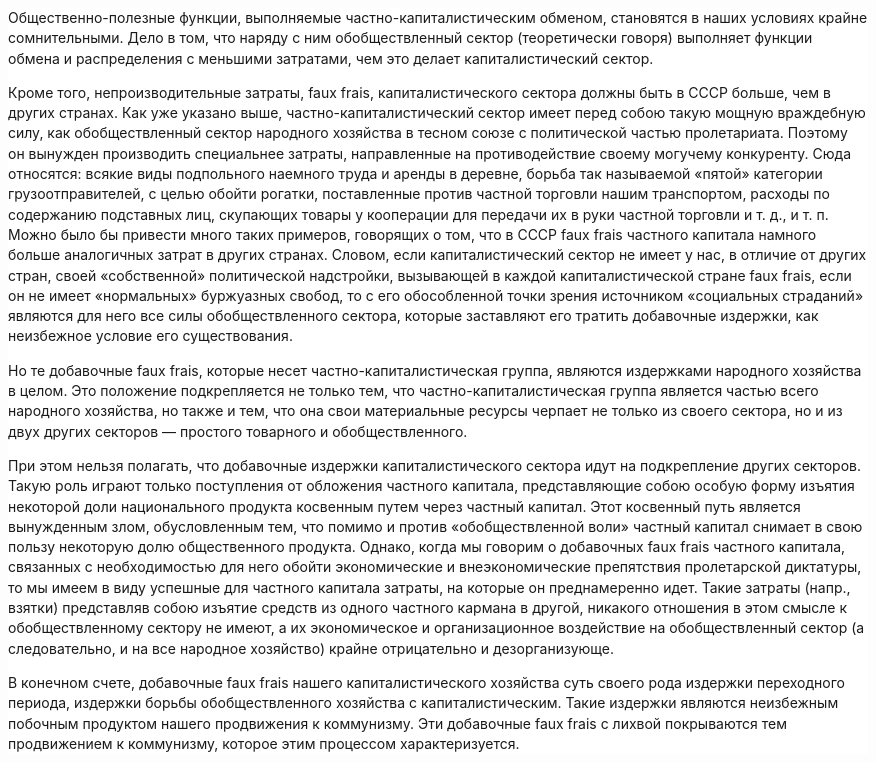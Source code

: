 Общественно-полезные функции, выполняемые частно-капиталистическим обменом, становятся в наших условиях крайне сомнительными. Дело в том, что наряду с ним обобществленный сектор (теоретически говоря) выполняет функции обмена и распределения с меньшими затратами, чем это делает капиталистический сектор.

Кроме того, непроизводительные затраты, faux frais, капиталистического сектора должны быть в СССР больше, чем в других странах. Как уже указано выше, частно-капиталистический сектор имеет перед собою такую мощную враждебную силу, как обобществленный сектор народного хозяйства в тесном союзе с политической частью пролетариата. Поэтому он вынужден производить специальнее затраты, направленные на противодействие своему могучему конкуренту. Сюда относятся: всякие виды подпольного наемного труда и аренды в деревне, борьба так называемой «пятой» категории грузоотправителей, с целью обойти рогатки, поставленные против частной торговли нашим транспортом, расходы по содержанию подставных лиц, скупающих товары у кооперации для передачи их в руки частной торговли и т. д., и т. п. Можно было бы привести много таких примеров, говорящих о том, что в СССР faux frais частного капитала намного больше аналогичных затрат в других странах. Словом, если капиталистический сектор не имеет у нас, в отличие от других стран, своей «собственной» политической надстройки, вызывающей в каждой капиталистической стране faux frais, если он не имеет «нормальных» буржуазных свобод, то с его обособленной точки зрения источником «социальных страданий» являются для него все силы обобществленного сектора, которые заставляют его тратить добавочные издержки, как неизбежное условие его существования.

Но те добавочные faux frais, которые несет частно-капиталистическая группа, являются издержками народного хозяйства в целом. Это положение подкрепляется не только тем, что частно-капиталистическая группа является частью всего народного хозяйства, но также и тем, что она свои материальные ресурсы черпает не только из своего сектора, но и из двух других секторов — простого товарного и обобществленного.

При этом нельзя полагать, что добавочные издержки капиталистического сектора идут на подкрепление других секторов. Такую роль играют только поступления от обложения частного капитала, представляющие собою особую форму изъятия некоторой доли национального продукта косвенным путем через частный капитал. Этот косвенный путь является вынужденным злом, обусловленным тем, что помимо и против «обобществленной воли» частный капитал снимает в свою пользу некоторую долю общественного продукта. Однако, когда мы говорим о добавочных faux frais частного капитала, связанных с необходимостью для него обойти экономические и внеэкономические препятствия пролетарской диктатуры, то мы имеем в виду успешные для частного капитала затраты, на которые он преднамеренно идет. Такие затраты (напр., взятки) представляв собою изъятие средств из одного частного кармана в другой, никакого отношения в этом смысле к обобществленному сектору не имеют, а их экономическое и организационное воздействие на обобществленный сектор (а следовательно, и на все народное хозяйство) крайне отрицательно и дезорганизующе.

В конечном счете, добавочные faux frais нашего капиталистического хозяйства суть своего рода издержки переходного периода, издержки борьбы обобществленного хозяйства с капиталистическим. Такие издержки являются неизбежным побочным продуктом нашего продвижения к коммунизму. Эти добавочные faux frais с лихвой покрываются тем продвижением к коммунизму, которое этим процессом характеризуется.
